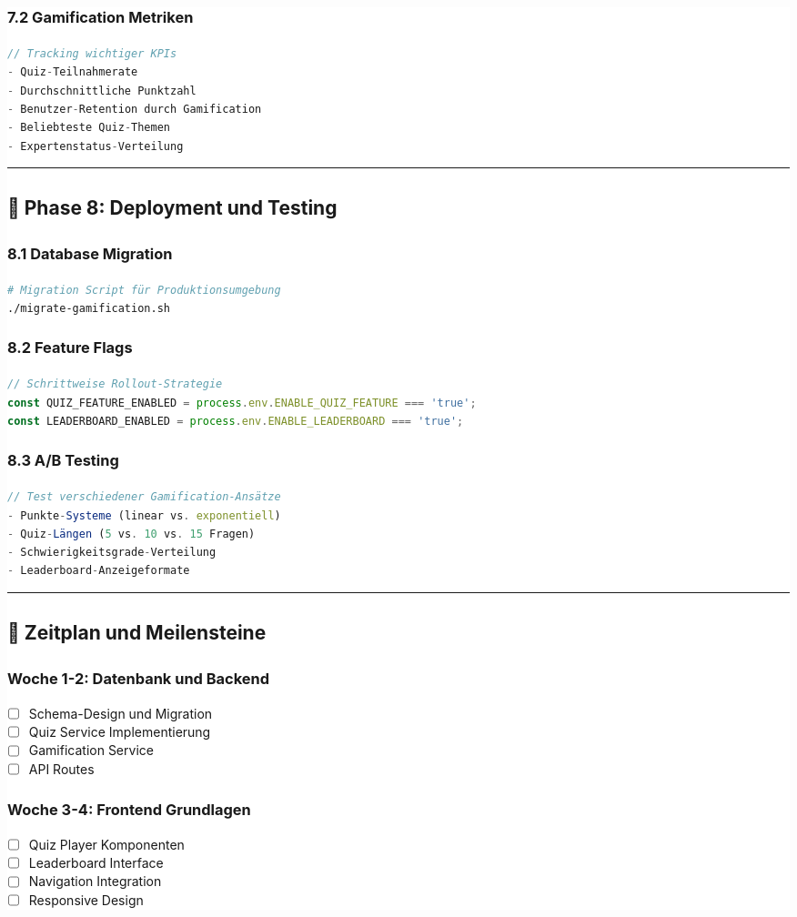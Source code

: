 ### 7.2 Gamification Metriken
```typescript
// Tracking wichtiger KPIs
- Quiz-Teilnahmerate
- Durchschnittliche Punktzahl
- Benutzer-Retention durch Gamification
- Beliebteste Quiz-Themen
- Expertenstatus-Verteilung
```

---

## 🚀 Phase 8: Deployment und Testing

### 8.1 Database Migration
```bash
# Migration Script für Produktionsumgebung
./migrate-gamification.sh
```

### 8.2 Feature Flags
```typescript
// Schrittweise Rollout-Strategie
const QUIZ_FEATURE_ENABLED = process.env.ENABLE_QUIZ_FEATURE === 'true';
const LEADERBOARD_ENABLED = process.env.ENABLE_LEADERBOARD === 'true';
```

### 8.3 A/B Testing
```typescript
// Test verschiedener Gamification-Ansätze
- Punkte-Systeme (linear vs. exponentiell)
- Quiz-Längen (5 vs. 10 vs. 15 Fragen)
- Schwierigkeitsgrade-Verteilung
- Leaderboard-Anzeigeformate
```

---

## 📅 Zeitplan und Meilensteine

### Woche 1-2: Datenbank und Backend
- [ ] Schema-Design und Migration
- [ ] Quiz Service Implementierung
- [ ] Gamification Service
- [ ] API Routes

### Woche 3-4: Frontend Grundlagen
- [ ] Quiz Player Komponenten
- [ ] Leaderboard Interface
- [ ] Navigation Integration
- [ ] Responsive Design
